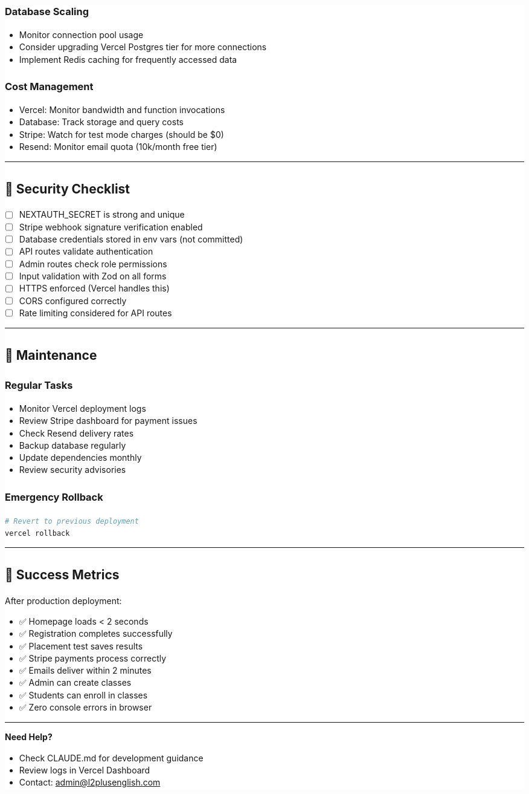 ### Database Scaling
- Monitor connection pool usage
- Consider upgrading Vercel Postgres tier for more connections
- Implement Redis caching for frequently accessed data

### Cost Management
- Vercel: Monitor bandwidth and function invocations
- Database: Track storage and query costs
- Stripe: Watch for test mode charges (should be $0)
- Resend: Monitor email quota (10k/month free tier)

---

## 🔐 Security Checklist

- [ ] NEXTAUTH_SECRET is strong and unique
- [ ] Stripe webhook signature verification enabled
- [ ] Database credentials stored in env vars (not committed)
- [ ] API routes validate authentication
- [ ] Admin routes check role permissions
- [ ] Input validation with Zod on all forms
- [ ] HTTPS enforced (Vercel handles this)
- [ ] CORS configured correctly
- [ ] Rate limiting considered for API routes

---

## 📝 Maintenance

### Regular Tasks
- Monitor Vercel deployment logs
- Review Stripe dashboard for payment issues
- Check Resend delivery rates
- Backup database regularly
- Update dependencies monthly
- Review security advisories

### Emergency Rollback
```bash
# Revert to previous deployment
vercel rollback
```

---

## 🎉 Success Metrics

After production deployment:
- ✅ Homepage loads < 2 seconds
- ✅ Registration completes successfully
- ✅ Placement test saves results
- ✅ Stripe payments process correctly
- ✅ Emails deliver within 2 minutes
- ✅ Admin can create classes
- ✅ Students can enroll in classes
- ✅ Zero console errors in browser

---

**Need Help?**
- Check CLAUDE.md for development guidance
- Review logs in Vercel Dashboard
- Contact: admin@l2plusenglish.com

